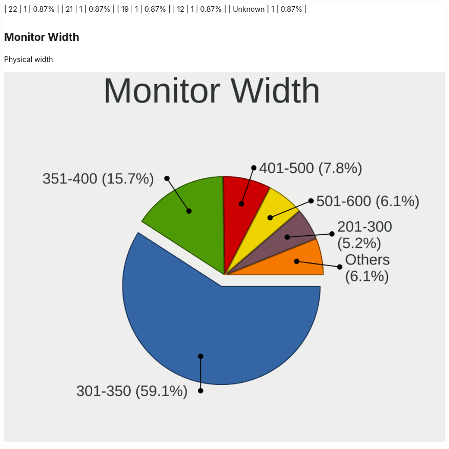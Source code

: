 | 22      | 1         | 0.87%   |
| 21      | 1         | 0.87%   |
| 19      | 1         | 0.87%   |
| 12      | 1         | 0.87%   |
| Unknown | 1         | 0.87%   |

Monitor Width
-------------

Physical width

![Monitor Width](./images/pie_chart/mon_width.svg)
